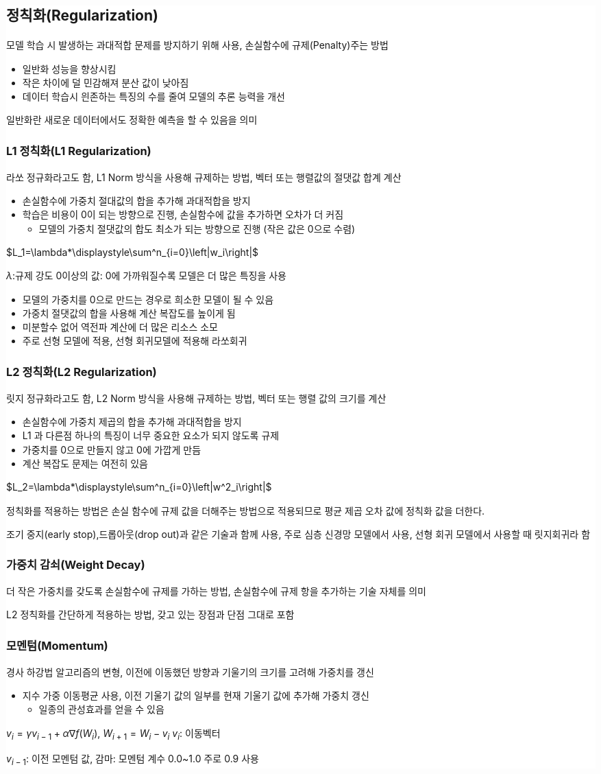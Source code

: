 ## 정칙화(Regularization)

모델 학습 시 발생하는 과대적합 문제를 방지하기 위해 사용,  손실함수에  규제(Penalty)주는 방법

- 일반화 성능을 향상시킴
- 작은 차이에 덜 민감해져 분산 값이 낮아짐
- 데이터 학습시 읜존하는 특징의 수를 줄여 모델의 추론 능력을 개선

일반화란 새로운 데이터에서도 정확한 예측을 할 수 있음을 의미

### L1 정칙화(L1 Regularization)

라쏘 정규화라고도 함, L1 Norm 방식을 사용해 규제하는 방법, 벡터 또는 행렬값의 절댓값 합계 계산

- 손실함수에 가중치 절대값의 합을 추가해 과대적합을 방지
- 학습은 비용이 0이 되는 방향으로 진행, 손실함수에 값을 추가하면 오차가 더 커짐
    - 모델의 가중치 절댓값의 합도 최소가 되는 방향으로 진행 (작은 값은 0으로 수렴)

$L_1=\lambda*\displaystyle\sum^n_{i=0}\left|w_i\right|$

$\lambda$:규제 강도 0이상의 값: 0에 가까워질수록 모델은 더 많은 특징을 사용

- 모델의 가중치를 0으로 만드는 경우로 희소한 모델이 될 수 있음
- 가중치 절댓값의 합을 사용해 계산 복잡도를 높이게 됨
- 미분할수 없어 역전파 계산에 더 많은 리소스 소모
- 주로 선형 모델에 적용, 선형 회귀모델에 적용해 라쏘회귀

### L2 정칙화(L2 Regularization)

릿지 정규화라고도 함, L2 Norm 방식을 사용해 규제하는 방법, 벡터 또는 행렬 값의 크기를 계산

- 손실함수에 가중치 제곱의 합을 추가해 과대적합을 방지
- L1 과 다른점 하나의 특징이 너무 중요한 요소가 되지 않도록 규제
- 가중치를 0으로 만들지 않고 0에 가깝게 만듬
- 계산 복잡도 문제는 여전히 있음

$L_2=\lambda*\displaystyle\sum^n_{i=0}\left|w^2_i\right|$

정칙화를 적용하는 방법은 손실 함수에 규제 값을 더해주는 방법으로 적용되므로 평균 제곱 오차 값에 정칙화 값을 더한다.

조기 중지(early stop),드롭아웃(drop out)과 같은 기술과 함께 사용, 주로 심층 신경망 모델에서 사용, 선형 회귀 모델에서 사용할 때 릿지회귀라 함

### 가중치 감쇠(Weight Decay)

더 작은 가중치를 갖도록 손실함수에 규제를 가하는 방법, 손실함수에 규제 항을 추가하는 기술 자체를 의미

L2 정칙화를 간단하게 적용하는 방법, 갖고 있는 장점과 단점 그대로 포함

### 모멘텀(Momentum)

경사 하강법 알고리즘의 변형, 이전에 이동했던 방향과 기울기의 크기를 고려해 가중치를 갱신

- 지수 가중 이동평균 사용, 이전 기울기 값의 일부를 현재 기울기 값에 추가해 가중치 갱신
    - 일종의 관성효과를 얻을 수 있음

$v_i=\gamma v_{i-1}+\alpha\nabla f(W_i)$,  $W_{i+1}=W_i-v_i$ $v_i$: 이동벡터

$v_{i-1}$: 이전 모멘텀 값, 감마: 모멘텀 계수 0.0~1.0 주로 0.9 사용
